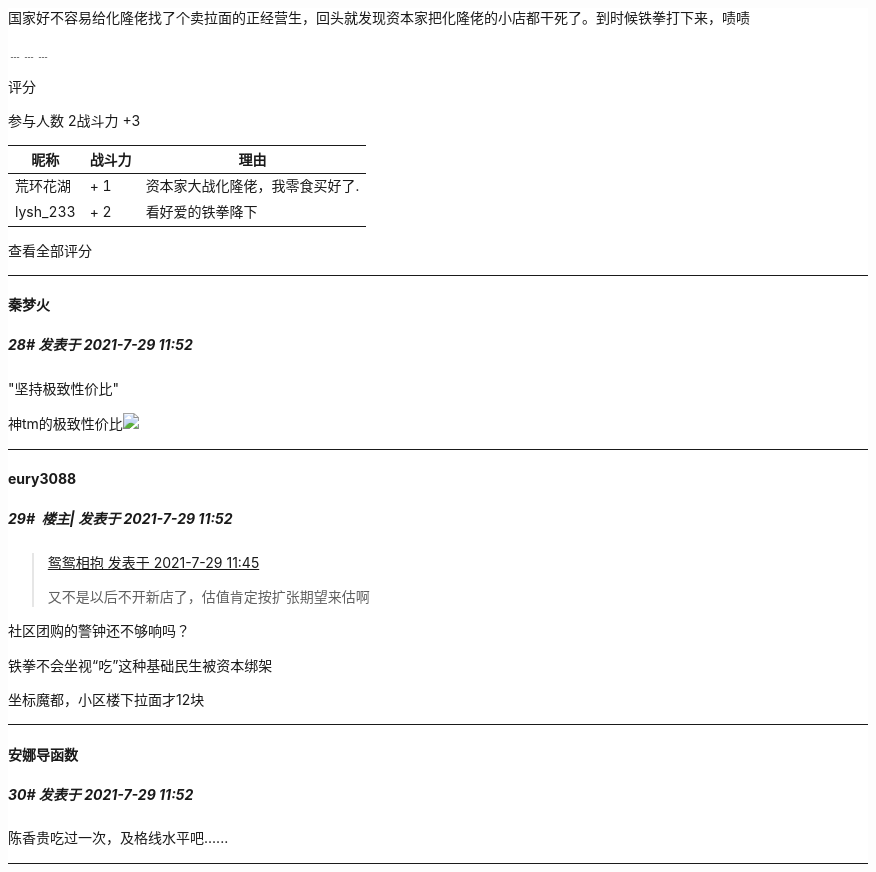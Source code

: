 
国家好不容易给化隆佬找了个卖拉面的正经营生，回头就发现资本家把化隆佬的小店都干死了。到时候铁拳打下来，啧啧


﹍﹍﹍

评分


 参与人数 2战斗力 +3

|昵称|战斗力|理由|
|----|---|---|
| 荒环花湖| + 1|资本家大战化隆佬，我零食买好了.|
| lysh_233| + 2|看好爱的铁拳降下|


查看全部评分


*****

####  秦梦火  
##### 28#       发表于 2021-7-29 11:52


"坚持极致性价比"

神tm的极致性价比<img src="https://static.saraba1st.com/image/smiley/face2017/049.png" referrerpolicy="no-referrer">


*****

####  eury3088  
##### 29#         楼主| 发表于 2021-7-29 11:52


<blockquote><a href="httphttps://bbs.saraba1st.com/2b/forum.php?mod=redirect&amp;goto=findpost&amp;pid=52144837&amp;ptid=2017970" target="_blank">鸳鸳相抱 发表于 2021-7-29 11:45</a>

又不是以后不开新店了，估值肯定按扩张期望来估啊</blockquote>
社区团购的警钟还不够响吗？


铁拳不会坐视“吃”这种基础民生被资本绑架


坐标魔都，小区楼下拉面才12块


*****

####  安娜导函数  
##### 30#       发表于 2021-7-29 11:52


陈香贵吃过一次，及格线水平吧...... 




*****
